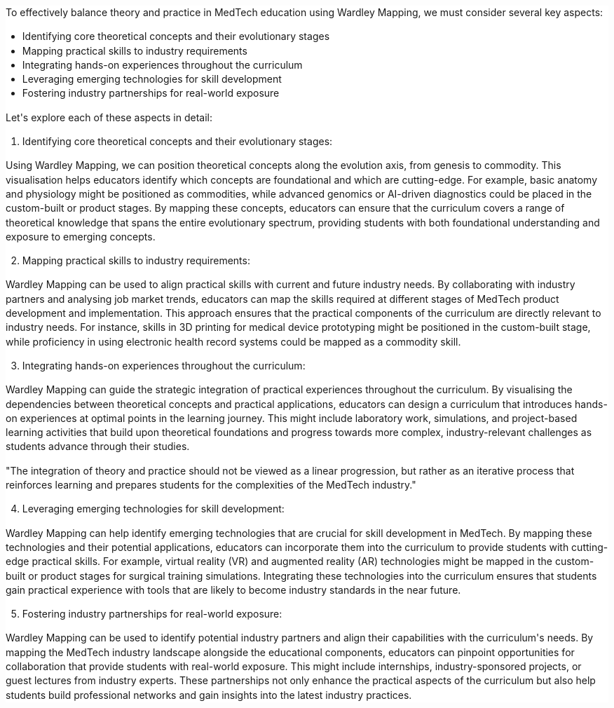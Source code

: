 To effectively balance theory and practice in MedTech education using Wardley Mapping, we must consider several key aspects:

- Identifying core theoretical concepts and their evolutionary stages
- Mapping practical skills to industry requirements
- Integrating hands-on experiences throughout the curriculum
- Leveraging emerging technologies for skill development
- Fostering industry partnerships for real-world exposure

Let's explore each of these aspects in detail:

1. Identifying core theoretical concepts and their evolutionary stages:

Using Wardley Mapping, we can position theoretical concepts along the evolution axis, from genesis to commodity. This visualisation helps educators identify which concepts are foundational and which are cutting-edge. For example, basic anatomy and physiology might be positioned as commodities, while advanced genomics or AI-driven diagnostics could be placed in the custom-built or product stages. By mapping these concepts, educators can ensure that the curriculum covers a range of theoretical knowledge that spans the entire evolutionary spectrum, providing students with both foundational understanding and exposure to emerging concepts.

2. Mapping practical skills to industry requirements:

Wardley Mapping can be used to align practical skills with current and future industry needs. By collaborating with industry partners and analysing job market trends, educators can map the skills required at different stages of MedTech product development and implementation. This approach ensures that the practical components of the curriculum are directly relevant to industry needs. For instance, skills in 3D printing for medical device prototyping might be positioned in the custom-built stage, while proficiency in using electronic health record systems could be mapped as a commodity skill.

3. Integrating hands-on experiences throughout the curriculum:

Wardley Mapping can guide the strategic integration of practical experiences throughout the curriculum. By visualising the dependencies between theoretical concepts and practical applications, educators can design a curriculum that introduces hands-on experiences at optimal points in the learning journey. This might include laboratory work, simulations, and project-based learning activities that build upon theoretical foundations and progress towards more complex, industry-relevant challenges as students advance through their studies.

"The integration of theory and practice should not be viewed as a linear progression, but rather as an iterative process that reinforces learning and prepares students for the complexities of the MedTech industry."

4. Leveraging emerging technologies for skill development:

Wardley Mapping can help identify emerging technologies that are crucial for skill development in MedTech. By mapping these technologies and their potential applications, educators can incorporate them into the curriculum to provide students with cutting-edge practical skills. For example, virtual reality (VR) and augmented reality (AR) technologies might be mapped in the custom-built or product stages for surgical training simulations. Integrating these technologies into the curriculum ensures that students gain practical experience with tools that are likely to become industry standards in the near future.

5. Fostering industry partnerships for real-world exposure:

Wardley Mapping can be used to identify potential industry partners and align their capabilities with the curriculum's needs. By mapping the MedTech industry landscape alongside the educational components, educators can pinpoint opportunities for collaboration that provide students with real-world exposure. This might include internships, industry-sponsored projects, or guest lectures from industry experts. These partnerships not only enhance the practical aspects of the curriculum but also help students build professional networks and gain insights into the latest industry practices.
